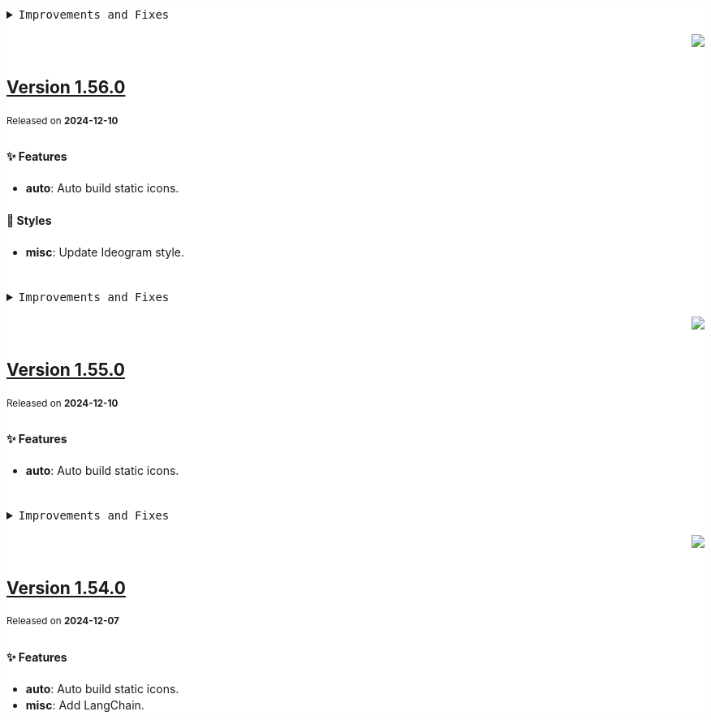 <details><summary><kbd>Improvements and Fixes</kbd></summary></details>

<div align="right">

[![](https://img.shields.io/badge/-BACK_TO_TOP-151515?style=flat-square)](#readme-top)

</div>

## [Version 1.56.0](https://github.com/lobehub/lobe-icons/compare/v1.55.0...v1.56.0)

<sup>Released on **2024-12-10**</sup>

#### ✨ Features

- **auto**: Auto build static icons.

#### 💄 Styles

- **misc**: Update Ideogram style.

<br/>

<details><summary><kbd>Improvements and Fixes</kbd></summary></details>

<div align="right">

[![](https://img.shields.io/badge/-BACK_TO_TOP-151515?style=flat-square)](#readme-top)

</div>

## [Version 1.55.0](https://github.com/lobehub/lobe-icons/compare/v1.54.0...v1.55.0)

<sup>Released on **2024-12-10**</sup>

#### ✨ Features

- **auto**: Auto build static icons.

<br/>

<details><summary><kbd>Improvements and Fixes</kbd></summary></details>

<div align="right">

[![](https://img.shields.io/badge/-BACK_TO_TOP-151515?style=flat-square)](#readme-top)

</div>

## [Version 1.54.0](https://github.com/lobehub/lobe-icons/compare/v1.53.0...v1.54.0)

<sup>Released on **2024-12-07**</sup>

#### ✨ Features

- **auto**: Auto build static icons.
- **misc**: Add LangChain.
